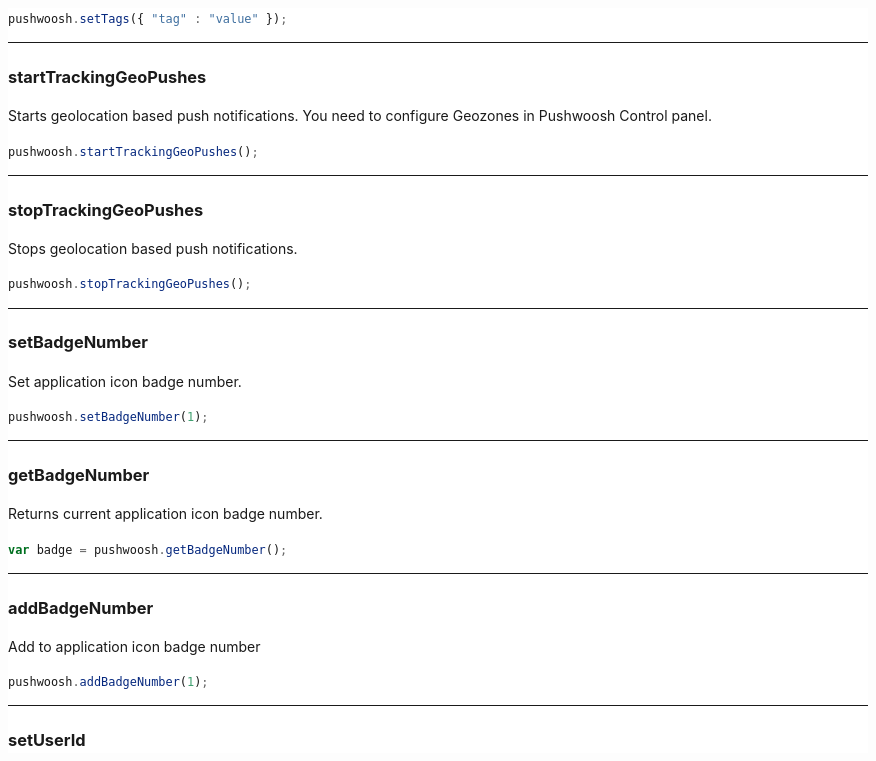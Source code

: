```js
pushwoosh.setTags({ "tag" : "value" });
```

---

### startTrackingGeoPushes

Starts geolocation based push notifications.  You need to configure Geozones in Pushwoosh Control panel.

```js
pushwoosh.startTrackingGeoPushes();
```

---

### stopTrackingGeoPushes

Stops geolocation based push notifications.

```js
pushwoosh.stopTrackingGeoPushes();
```

---

### setBadgeNumber

Set application icon badge number.

```js
pushwoosh.setBadgeNumber(1);
```

---

### getBadgeNumber

Returns current application icon badge number.

```js
var badge = pushwoosh.getBadgeNumber();
```

---

### addBadgeNumber

Add to application icon badge number

```js
pushwoosh.addBadgeNumber(1);
```

---

### setUserId
